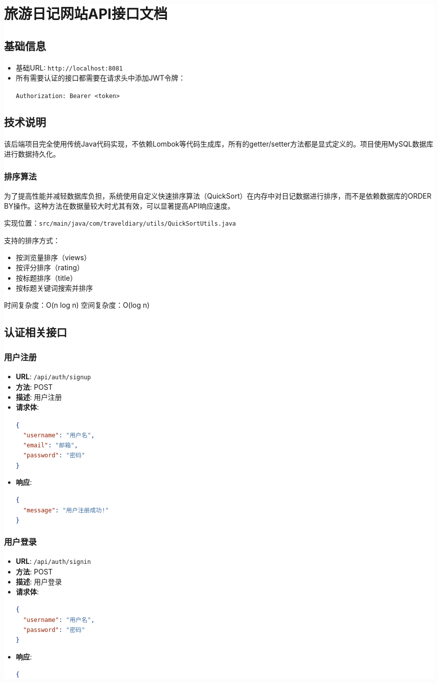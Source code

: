 # 旅游日记网站API接口文档

## 基础信息
- 基础URL: `http://localhost:8081`
- 所有需要认证的接口都需要在请求头中添加JWT令牌：
  ```
  Authorization: Bearer <token>
  ```

## 技术说明
该后端项目完全使用传统Java代码实现，不依赖Lombok等代码生成库，所有的getter/setter方法都是显式定义的。项目使用MySQL数据库进行数据持久化。

### 排序算法
为了提高性能并减轻数据库负担，系统使用自定义快速排序算法（QuickSort）在内存中对日记数据进行排序，而不是依赖数据库的ORDER BY操作。这种方法在数据量较大时尤其有效，可以显著提高API响应速度。

实现位置：`src/main/java/com/traveldiary/utils/QuickSortUtils.java`

支持的排序方式：
- 按浏览量排序（views）
- 按评分排序（rating）
- 按标题排序（title）
- 按标题关键词搜索并排序

时间复杂度：O(n log n)
空间复杂度：O(log n)

## 认证相关接口

### 用户注册
- **URL**: `/api/auth/signup`
- **方法**: POST
- **描述**: 用户注册
- **请求体**:
  ```json
  {
    "username": "用户名",
    "email": "邮箱",
    "password": "密码"
  }
  ```
- **响应**:
  ```json
  {
    "message": "用户注册成功!"
  }
  ```

### 用户登录
- **URL**: `/api/auth/signin`
- **方法**: POST
- **描述**: 用户登录
- **请求体**:
  ```json
  {
    "username": "用户名",
    "password": "密码"
  }
  ```
- **响应**:
  ```json
  {
  ```